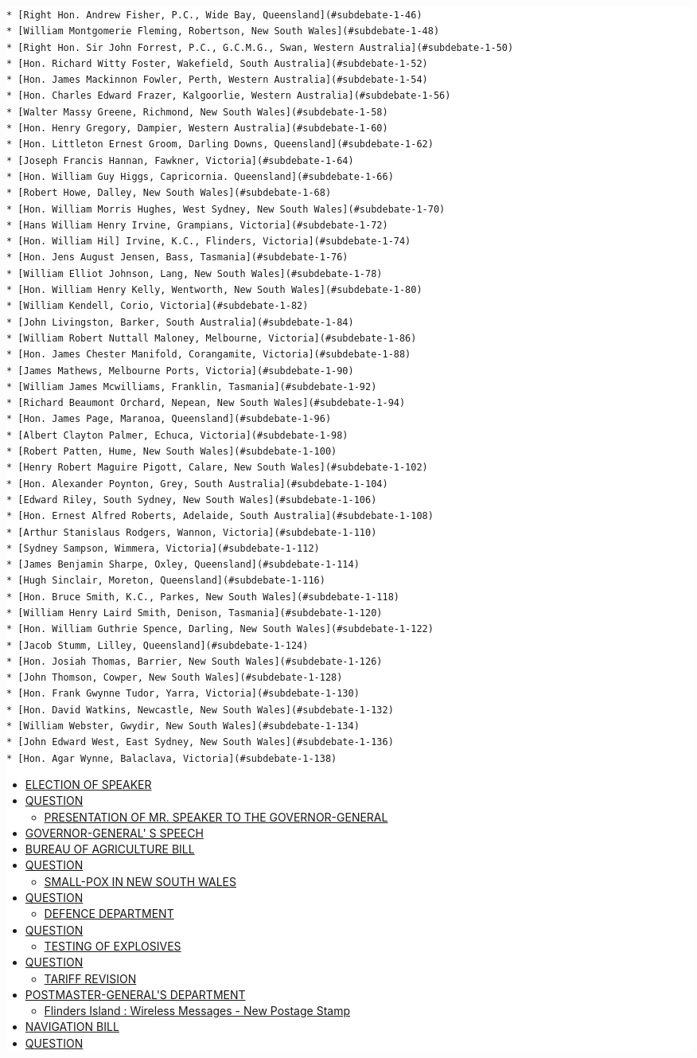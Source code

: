     * [Right Hon. Andrew Fisher, P.C., Wide Bay, Queensland](#subdebate-1-46)
    * [William Montgomerie Fleming, Robertson, New South Wales](#subdebate-1-48)
    * [Right Hon. Sir John Forrest, P.C., G.C.M.G., Swan, Western Australia](#subdebate-1-50)
    * [Hon. Richard Witty Foster, Wakefield, South Australia](#subdebate-1-52)
    * [Hon. James Mackinnon Fowler, Perth, Western Australia](#subdebate-1-54)
    * [Hon. Charles Edward Frazer, Kalgoorlie, Western Australia](#subdebate-1-56)
    * [Walter Massy Greene, Richmond, New South Wales](#subdebate-1-58)
    * [Hon. Henry Gregory, Dampier, Western Australia](#subdebate-1-60)
    * [Hon. Littleton Ernest Groom, Darling Downs, Queensland](#subdebate-1-62)
    * [Joseph Francis Hannan, Fawkner, Victoria](#subdebate-1-64)
    * [Hon. William Guy Higgs, Capricornia. Queensland](#subdebate-1-66)
    * [Robert Howe, Dalley, New South Wales](#subdebate-1-68)
    * [Hon. William Morris Hughes, West Sydney, New South Wales](#subdebate-1-70)
    * [Hans William Henry Irvine, Grampians, Victoria](#subdebate-1-72)
    * [Hon. William Hil] Irvine, K.C., Flinders, Victoria](#subdebate-1-74)
    * [Hon. Jens August Jensen, Bass, Tasmania](#subdebate-1-76)
    * [William Elliot Johnson, Lang, New South Wales](#subdebate-1-78)
    * [Hon. William Henry Kelly, Wentworth, New South Wales](#subdebate-1-80)
    * [William Kendell, Corio, Victoria](#subdebate-1-82)
    * [John Livingston, Barker, South Australia](#subdebate-1-84)
    * [William Robert Nuttall Maloney, Melbourne, Victoria](#subdebate-1-86)
    * [Hon. James Chester Manifold, Corangamite, Victoria](#subdebate-1-88)
    * [James Mathews, Melbourne Ports, Victoria](#subdebate-1-90)
    * [William James Mcwilliams, Franklin, Tasmania](#subdebate-1-92)
    * [Richard Beaumont Orchard, Nepean, New South Wales](#subdebate-1-94)
    * [Hon. James Page, Maranoa, Queensland](#subdebate-1-96)
    * [Albert Clayton Palmer, Echuca, Victoria](#subdebate-1-98)
    * [Robert Patten, Hume, New South Wales](#subdebate-1-100)
    * [Henry Robert Maguire Pigott, Calare, New South Wales](#subdebate-1-102)
    * [Hon. Alexander Poynton, Grey, South Australia](#subdebate-1-104)
    * [Edward Riley, South Sydney, New South Wales](#subdebate-1-106)
    * [Hon. Ernest Alfred Roberts, Adelaide, South Australia](#subdebate-1-108)
    * [Arthur Stanislaus Rodgers, Wannon, Victoria](#subdebate-1-110)
    * [Sydney Sampson, Wimmera, Victoria](#subdebate-1-112)
    * [James Benjamin Sharpe, Oxley, Queensland](#subdebate-1-114)
    * [Hugh Sinclair, Moreton, Queensland](#subdebate-1-116)
    * [Hon. Bruce Smith, K.C., Parkes, New South Wales](#subdebate-1-118)
    * [William Henry Laird Smith, Denison, Tasmania](#subdebate-1-120)
    * [Hon. William Guthrie Spence, Darling, New South Wales](#subdebate-1-122)
    * [Jacob Stumm, Lilley, Queensland](#subdebate-1-124)
    * [Hon. Josiah Thomas, Barrier, New South Wales](#subdebate-1-126)
    * [John Thomson, Cowper, New South Wales](#subdebate-1-128)
    * [Hon. Frank Gwynne Tudor, Yarra, Victoria](#subdebate-1-130)
    * [Hon. David Watkins, Newcastle, New South Wales](#subdebate-1-132)
    * [William Webster, Gwydir, New South Wales](#subdebate-1-134)
    * [John Edward West, East Sydney, New South Wales](#subdebate-1-136)
    * [Hon. Agar Wynne, Balaclava, Victoria](#subdebate-1-138)
* [ELECTION OF SPEAKER](#debate-2)
* [QUESTION](#debate-3)
    * [PRESENTATION OF MR. SPEAKER TO THE GOVERNOR-GENERAL](#subdebate-3-0)
* [GOVERNOR-GENERAL' S SPEECH](#debate-4)
* [BUREAU OF AGRICULTURE BILL](#debate-5)
* [QUESTION](#debate-6)
    * [SMALL-POX IN NEW SOUTH WALES](#subdebate-6-0)
* [QUESTION](#debate-7)
    * [DEFENCE DEPARTMENT](#subdebate-7-0)
* [QUESTION](#debate-8)
    * [TESTING OF EXPLOSIVES](#subdebate-8-0)
* [QUESTION](#debate-9)
    * [TARIFF REVISION](#subdebate-9-0)
* [POSTMASTER-GENERAL'S DEPARTMENT](#debate-10)
    * [Flinders Island : Wireless Messages - New Postage Stamp](#subdebate-10-0)
* [NAVIGATION BILL](#debate-11)
* [QUESTION](#debate-12)